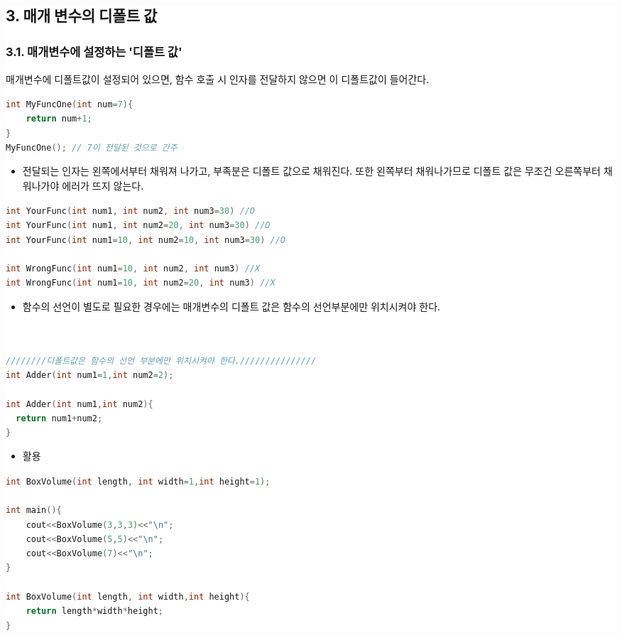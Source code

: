 ## 3. 매개 변수의 디폴트 값

### 3.1. 매개변수에 설정하는 '디폴트 값'

매개변수에 디폴트값이 설정되어 있으면,  함수 호출 시 인자를 전달하지 않으면 이 디폴트값이 들어간다.

``` c++
int MyFuncOne(int num=7){
	return num+1;
}
MyFuncOne(); // 7이 전달된 것으로 간주

```

-  전달되는 인자는 왼쪽에서부터 채워져 나가고, 부족분은 디폴트 값으로 채워진다. 또한 왼쪽부터 채워나가므로 디폴트 값은 무조건 오른쪽부터 채워나가야 에러가 뜨지 않는다.

``` c++
int YourFunc(int num1, int num2, int num3=30) //O
int YourFunc(int num1, int num2=20, int num3=30) //O
int YourFunc(int num1=10, int num2=10, int num3=30) //O
  
int WrongFunc(int num1=10, int num2, int num3) //X
int WrongFunc(int num1=10, int num2=20, int num3) //X
```

- 함수의 선언이 별도로 필요한 경우에는 매개변수의 디폴트 값은 함수의 선언부분에만 위치시켜야 한다.

```c++


////////디폴트값은 함수의 선언 부분에만 위치시켜야 한다.///////////////
int Adder(int num1=1,int num2=2);

int Adder(int num1,int num2){
  return num1+num2;
}
```



- 활용

``` c++
int BoxVolume(int length, int width=1,int height=1);

int main(){
	cout<<BoxVolume(3,3,3)<<"\n";
	cout<<BoxVolume(5,5)<<"\n";
	cout<<BoxVolume(7)<<"\n";
}

int BoxVolume(int length, int width,int height){
	return length*width*height;
}


```
